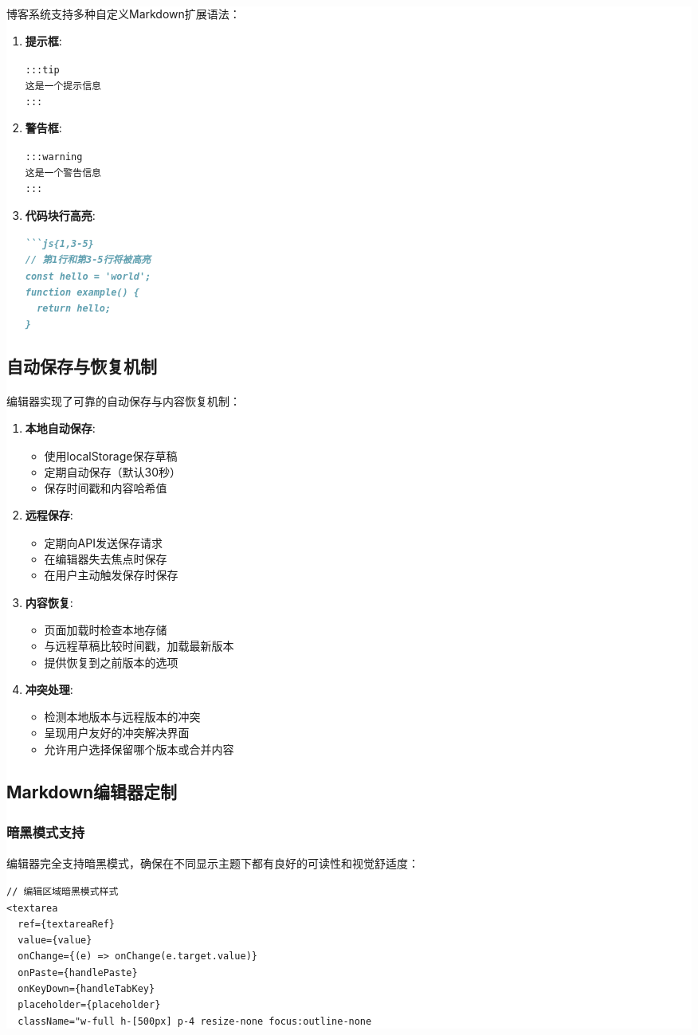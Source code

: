博客系统支持多种自定义Markdown扩展语法：

1. **提示框**:
   ```markdown
   :::tip
   这是一个提示信息
   :::
   ```

2. **警告框**:
   ```markdown
   :::warning
   这是一个警告信息
   :::
   ```

3. **代码块行高亮**:
   ```markdown
   ```js{1,3-5}
   // 第1行和第3-5行将被高亮
   const hello = 'world';
   function example() {
     return hello;
   }
   ```
   ```

## 自动保存与恢复机制

编辑器实现了可靠的自动保存与内容恢复机制：

1. **本地自动保存**:
   - 使用localStorage保存草稿
   - 定期自动保存（默认30秒）
   - 保存时间戳和内容哈希值

2. **远程保存**:
   - 定期向API发送保存请求
   - 在编辑器失去焦点时保存
   - 在用户主动触发保存时保存

3. **内容恢复**:
   - 页面加载时检查本地存储
   - 与远程草稿比较时间戳，加载最新版本
   - 提供恢复到之前版本的选项

4. **冲突处理**:
   - 检测本地版本与远程版本的冲突
   - 呈现用户友好的冲突解决界面
   - 允许用户选择保留哪个版本或合并内容

## Markdown编辑器定制

### 暗黑模式支持

编辑器完全支持暗黑模式，确保在不同显示主题下都有良好的可读性和视觉舒适度：

```tsx
// 编辑区域暗黑模式样式
<textarea
  ref={textareaRef}
  value={value}
  onChange={(e) => onChange(e.target.value)}
  onPaste={handlePaste}
  onKeyDown={handleTabKey}
  placeholder={placeholder}
  className="w-full h-[500px] p-4 resize-none focus:outline-none 
   ```